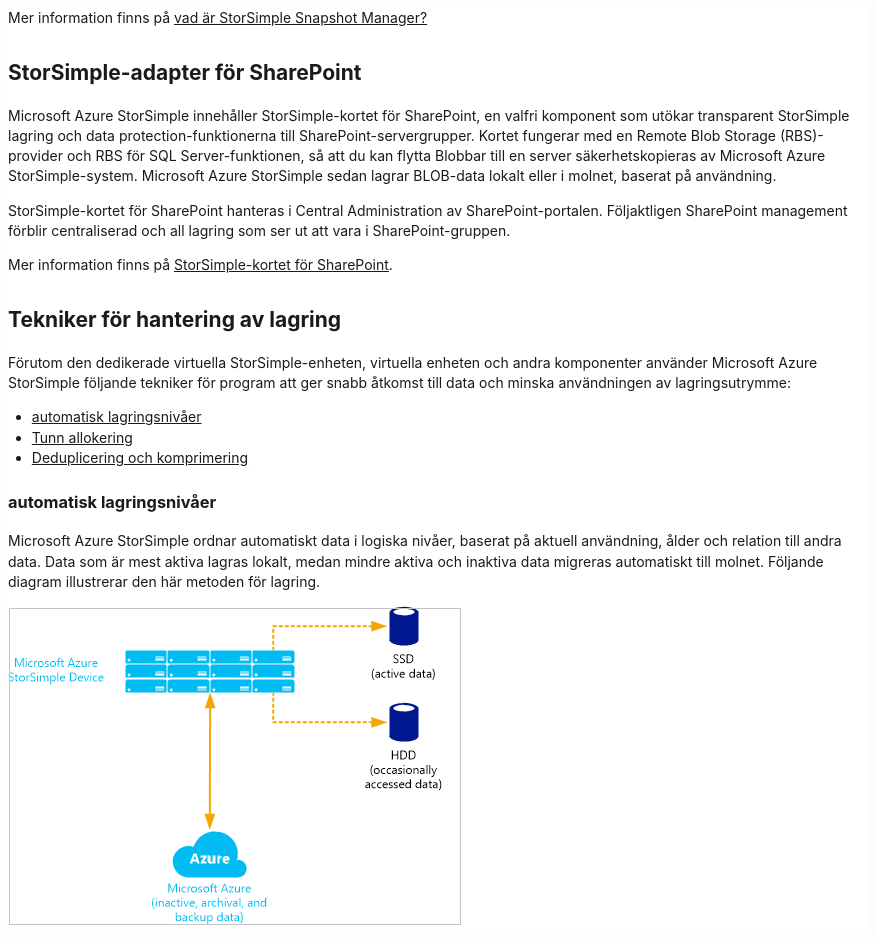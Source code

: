 Mer information finns på [vad är StorSimple Snapshot Manager?](storsimple-what-is-snapshot-manager.md)

## <a name="storsimple-adapter-for-sharepoint"></a>StorSimple-adapter för SharePoint
Microsoft Azure StorSimple innehåller StorSimple-kortet för SharePoint, en valfri komponent som utökar transparent StorSimple lagring och data protection-funktionerna till SharePoint-servergrupper. Kortet fungerar med en Remote Blob Storage (RBS)-provider och RBS för SQL Server-funktionen, så att du kan flytta Blobbar till en server säkerhetskopieras av Microsoft Azure StorSimple-system. Microsoft Azure StorSimple sedan lagrar BLOB-data lokalt eller i molnet, baserat på användning.

StorSimple-kortet för SharePoint hanteras i Central Administration av SharePoint-portalen. Följaktligen SharePoint management förblir centraliserad och all lagring som ser ut att vara i SharePoint-gruppen.

Mer information finns på [StorSimple-kortet för SharePoint](storsimple-adapter-for-sharepoint.md). 

## <a name="storage-management-technologies"></a>Tekniker för hantering av lagring
Förutom den dedikerade virtuella StorSimple-enheten, virtuella enheten och andra komponenter använder Microsoft Azure StorSimple följande tekniker för program att ger snabb åtkomst till data och minska användningen av lagringsutrymme:

* [automatisk lagringsnivåer](#automatic-storage-tiering) 
* [Tunn allokering](#thin-provisioning) 
* [Deduplicering och komprimering](#deduplication-and-compression) 

### <a name="automatic-storage-tiering"></a>automatisk lagringsnivåer
Microsoft Azure StorSimple ordnar automatiskt data i logiska nivåer, baserat på aktuell användning, ålder och relation till andra data. Data som är mest aktiva lagras lokalt, medan mindre aktiva och inaktiva data migreras automatiskt till molnet. Följande diagram illustrerar den här metoden för lagring.

![Lagringsnivåer för StorSimple](./media/storsimple-overview/hcs-data-services-storsimple-components-tiers.png)
